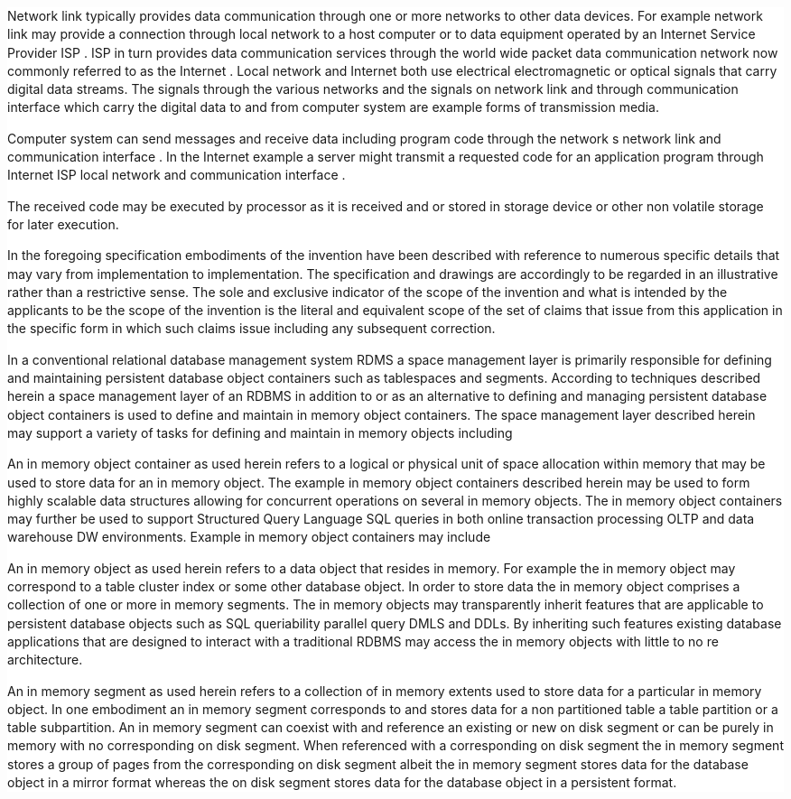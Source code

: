 Network link typically provides data communication through one or more networks to other data devices. For example network link may provide a connection through local network to a host computer or to data equipment operated by an Internet Service Provider ISP . ISP in turn provides data communication services through the world wide packet data communication network now commonly referred to as the Internet . Local network and Internet both use electrical electromagnetic or optical signals that carry digital data streams. The signals through the various networks and the signals on network link and through communication interface which carry the digital data to and from computer system are example forms of transmission media.

Computer system can send messages and receive data including program code through the network s network link and communication interface . In the Internet example a server might transmit a requested code for an application program through Internet ISP local network and communication interface .

The received code may be executed by processor as it is received and or stored in storage device or other non volatile storage for later execution.

In the foregoing specification embodiments of the invention have been described with reference to numerous specific details that may vary from implementation to implementation. The specification and drawings are accordingly to be regarded in an illustrative rather than a restrictive sense. The sole and exclusive indicator of the scope of the invention and what is intended by the applicants to be the scope of the invention is the literal and equivalent scope of the set of claims that issue from this application in the specific form in which such claims issue including any subsequent correction.

In a conventional relational database management system RDMS a space management layer is primarily responsible for defining and maintaining persistent database object containers such as tablespaces and segments. According to techniques described herein a space management layer of an RDBMS in addition to or as an alternative to defining and managing persistent database object containers is used to define and maintain in memory object containers. The space management layer described herein may support a variety of tasks for defining and maintain in memory objects including 

An in memory object container as used herein refers to a logical or physical unit of space allocation within memory that may be used to store data for an in memory object. The example in memory object containers described herein may be used to form highly scalable data structures allowing for concurrent operations on several in memory objects. The in memory object containers may further be used to support Structured Query Language SQL queries in both online transaction processing OLTP and data warehouse DW environments. Example in memory object containers may include 

An in memory object as used herein refers to a data object that resides in memory. For example the in memory object may correspond to a table cluster index or some other database object. In order to store data the in memory object comprises a collection of one or more in memory segments. The in memory objects may transparently inherit features that are applicable to persistent database objects such as SQL queriability parallel query DMLS and DDLs. By inheriting such features existing database applications that are designed to interact with a traditional RDBMS may access the in memory objects with little to no re architecture.

An in memory segment as used herein refers to a collection of in memory extents used to store data for a particular in memory object. In one embodiment an in memory segment corresponds to and stores data for a non partitioned table a table partition or a table subpartition. An in memory segment can coexist with and reference an existing or new on disk segment or can be purely in memory with no corresponding on disk segment. When referenced with a corresponding on disk segment the in memory segment stores a group of pages from the corresponding on disk segment albeit the in memory segment stores data for the database object in a mirror format whereas the on disk segment stores data for the database object in a persistent format.
